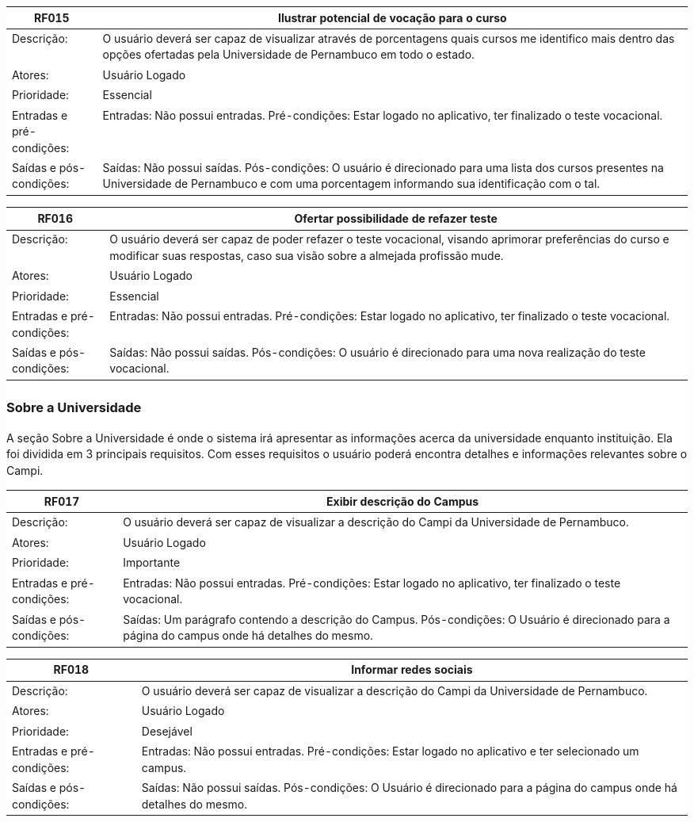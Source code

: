 
| RF015 | Ilustrar potencial de vocação para o curso |
| --- | --- |
| Descrição: | O usuário deverá ser capaz de visualizar através de porcentagens quais cursos me identifico mais dentro das opções ofertadas pela Universidade de Pernambuco em todo o estado. |
| Atores: | Usuário Logado |
| Prioridade: | Essencial |
| Entradas e pré-condições: | Entradas: Não possui entradas. Pré-condições: Estar logado no aplicativo, ter finalizado o teste vocacional. |
| Saídas e pós-condições: | Saídas: Não possui saídas. Pós-condições: O usuário é direcionado para uma lista dos cursos presentes na Universidade de Pernambuco e com uma porcentagem informando sua identificação com o tal. |


| RF016 | Ofertar possibilidade de refazer teste |
| --- | --- |
| Descrição: | O usuário deverá ser capaz de poder refazer o teste vocacional, visando aprimorar preferências do curso e modificar suas respostas, caso sua visão sobre a almejada profissão mude. |
| Atores: | Usuário Logado |
| Prioridade: | Essencial |
| Entradas e pré-condições: | Entradas: Não possui entradas. Pré-condições: Estar logado no aplicativo, ter finalizado o teste vocacional. |
| Saídas e pós-condições: | Saídas: Não possui saídas. Pós-condições: O usuário é direcionado para uma nova realização do teste vocacional. |

### Sobre a Universidade
A seção Sobre a Universidade é onde o sistema irá apresentar as informações acerca da universidade enquanto instituição. Ela foi dividida em 3 principais requisitos. Com esses requisitos o usuário poderá encontra detalhes e informações relevantes sobre o Campi.

| RF017 | Exibir descrição do Campus |
| --- | --- |
| Descrição: | O usuário deverá ser capaz de visualizar a descrição do Campi da Universidade de Pernambuco. |
| Atores: | Usuário Logado |
| Prioridade: | Importante |
| Entradas e pré-condições: | Entradas: Não possui entradas. Pré-condições: Estar logado no aplicativo, ter finalizado o teste vocacional. |
| Saídas e pós-condições: | Saídas: Um parágrafo contendo a descrição do Campus. Pós-condições: O Usuário é direcionado para a página do campus onde há detalhes do mesmo. |


| RF018 | Informar redes sociais |
| --- | --- |
| Descrição: | O usuário deverá ser capaz de visualizar a descrição do Campi da Universidade de Pernambuco. |
| Atores: | Usuário Logado |
| Prioridade: | Desejável |
| Entradas e pré-condições: | Entradas: Não possui entradas. Pré-condições: Estar logado no aplicativo e ter selecionado um campus. |
| Saídas e pós-condições: | Saídas: Não possui saídas. Pós-condições: O Usuário é direcionado para a página do campus onde há detalhes do mesmo. |
